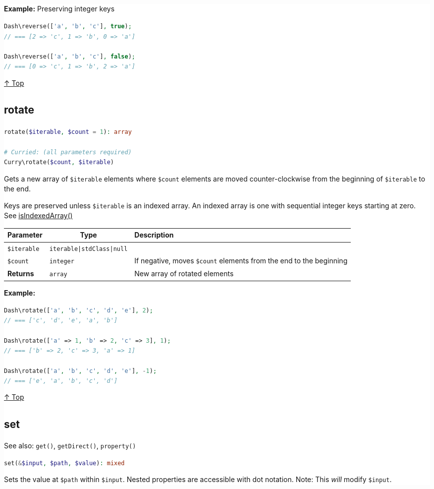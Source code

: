 **Example:** Preserving integer keys
```php
Dash\reverse(['a', 'b', 'c'], true);
// === [2 => 'c', 1 => 'b', 0 => 'a']

Dash\reverse(['a', 'b', 'c'], false);
// === [0 => 'c', 1 => 'b', 2 => 'a']
```

[↑ Top](#operations)

rotate
---


```php
rotate($iterable, $count = 1): array

# Curried: (all parameters required)
Curry\rotate($count, $iterable)
```
Gets a new array of `$iterable` elements where `$count` elements are moved counter-clockwise
from the beginning of `$iterable` to the end.

Keys are preserved unless `$iterable` is an indexed array.
An indexed array is one with sequential integer keys starting at zero. See [isIndexedArray()](#isindexedarray)


Parameter | Type | Description
--- | --- | :---
`$iterable` | `iterable\|stdClass\|null` |
`$count` | `integer` | If negative, moves `$count` elements from the end to the beginning
**Returns** | `array` | New array of rotated elements

**Example:**
```php
Dash\rotate(['a', 'b', 'c', 'd', 'e'], 2);
// === ['c', 'd', 'e', 'a', 'b']

Dash\rotate(['a' => 1, 'b' => 2, 'c' => 3], 1);
// === ['b' => 2, 'c' => 3, 'a' => 1]

Dash\rotate(['a', 'b', 'c', 'd', 'e'], -1);
// === ['e', 'a', 'b', 'c', 'd']
```

[↑ Top](#operations)

set
---
See also: `get()`, `getDirect()`, `property()`

```php
set(&$input, $path, $value): mixed
```
Sets the value at `$path` within `$input`. Nested properties are accessible with dot notation.
Note: This *will* modify `$input`.
